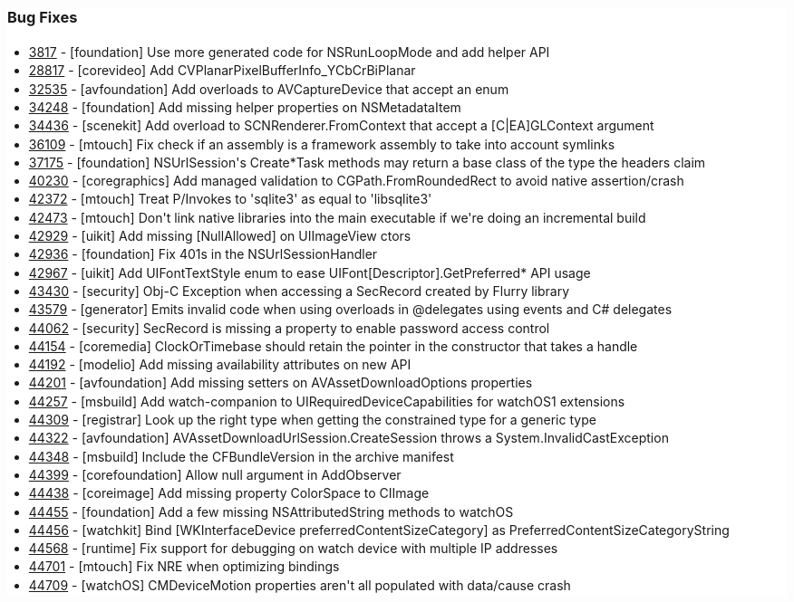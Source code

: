 ### Bug Fixes

* [3817](https://bugzilla.xamarin.com/show_bug.cgi?id=3817) - [foundation] Use more generated code for NSRunLoopMode and add helper API
* [28817](https://bugzilla.xamarin.com/show_bug.cgi?id=28817) - [corevideo] Add CVPlanarPixelBufferInfo_YCbCrBiPlanar
* [32535](https://bugzilla.xamarin.com/show_bug.cgi?id=32535) - [avfoundation] Add overloads to AVCaptureDevice that accept an enum
* [34248](https://bugzilla.xamarin.com/show_bug.cgi?id=34248) - [foundation] Add missing helper properties on NSMetadataItem
* [34436](https://bugzilla.xamarin.com/show_bug.cgi?id=34436) - [scenekit] Add overload to SCNRenderer.FromContext that accept a [C|EA]GLContext argument
* [36109](https://bugzilla.xamarin.com/show_bug.cgi?id=36109) - [mtouch] Fix check if an assembly is a framework assembly to take into account symlinks
* [37175](https://bugzilla.xamarin.com/show_bug.cgi?id=37175) - [foundation] NSUrlSession's Create*Task methods may return a base class of the type the headers claim
* [40230](https://bugzilla.xamarin.com/show_bug.cgi?id=40230) - [coregraphics] Add managed validation to CGPath.FromRoundedRect to avoid native assertion/crash
* [42372](https://bugzilla.xamarin.com/show_bug.cgi?id=42372) - [mtouch] Treat P/Invokes to 'sqlite3' as equal to 'libsqlite3'
* [42473](https://bugzilla.xamarin.com/show_bug.cgi?id=42473) - [mtouch] Don't link native libraries into the main executable if we're doing an incremental build
* [42929](https://bugzilla.xamarin.com/show_bug.cgi?id=42929) - [uikit] Add missing [NullAllowed] on UIImageView ctors
* [42936](https://bugzilla.xamarin.com/show_bug.cgi?id=42936) - [foundation] Fix 401s in the NSUrlSessionHandler
* [42967](https://bugzilla.xamarin.com/show_bug.cgi?id=42967) - [uikit] Add UIFontTextStyle enum to ease UIFont[Descriptor].GetPreferred* API usage
* [43430](https://bugzilla.xamarin.com/show_bug.cgi?id=43430) - [security] Obj-C Exception when accessing a SecRecord created by Flurry library
* [43579](https://bugzilla.xamarin.com/show_bug.cgi?id=43579) - [generator] Emits invalid code when using overloads in @delegates using events and C# delegates
* [44062](https://bugzilla.xamarin.com/show_bug.cgi?id=44062) - [security] SecRecord is missing a property to enable password access control
* [44154](https://bugzilla.xamarin.com/show_bug.cgi?id=44154) - [coremedia] ClockOrTimebase should retain the pointer in the constructor that takes a handle
* [44192](https://bugzilla.xamarin.com/show_bug.cgi?id=44192) - [modelio] Add missing availability attributes on new API
* [44201](https://bugzilla.xamarin.com/show_bug.cgi?id=44201) - [avfoundation] Add missing setters on AVAssetDownloadOptions properties
* [44257](https://bugzilla.xamarin.com/show_bug.cgi?id=44257) - [msbuild] Add watch-companion to UIRequiredDeviceCapabilities for watchOS1 extensions
* [44309](https://bugzilla.xamarin.com/show_bug.cgi?id=44309) - [registrar] Look up the right type when getting the constrained type for a generic type
* [44322](https://bugzilla.xamarin.com/show_bug.cgi?id=44322) - [avfoundation] AVAssetDownloadUrlSession.CreateSession throws a System.InvalidCastException
* [44348](https://bugzilla.xamarin.com/show_bug.cgi?id=44348) - [msbuild] Include the CFBundleVersion in the archive manifest
* [44399](https://bugzilla.xamarin.com/show_bug.cgi?id=44399) - [corefoundation] Allow null argument in AddObserver
* [44438](https://bugzilla.xamarin.com/show_bug.cgi?id=44438) - [coreimage] Add missing property ColorSpace to CIImage
* [44455](https://bugzilla.xamarin.com/show_bug.cgi?id=44455) - [foundation] Add a few missing NSAttributedString methods to watchOS
* [44456](https://bugzilla.xamarin.com/show_bug.cgi?id=44456) - [watchkit] Bind [WKInterfaceDevice preferredContentSizeCategory] as PreferredContentSizeCategoryString
* [44568](https://bugzilla.xamarin.com/show_bug.cgi?id=44568) - [runtime] Fix support for debugging on watch device with multiple IP addresses
* [44701](https://bugzilla.xamarin.com/show_bug.cgi?id=44701) - [mtouch] Fix NRE when optimizing bindings
* [44709](https://bugzilla.xamarin.com/show_bug.cgi?id=44709) - [watchOS] CMDeviceMotion properties aren't all populated with data/cause crash